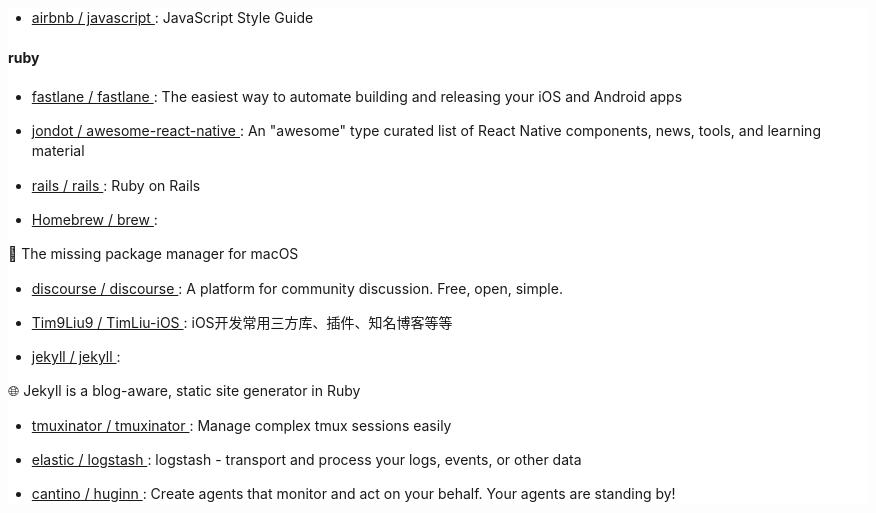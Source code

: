 * [
        airbnb / javascript
](https://github.com/airbnb/javascript): 
        JavaScript Style Guide
      

#### ruby
* [
        fastlane / fastlane
](https://github.com/fastlane/fastlane): 
        The easiest way to automate building and releasing your iOS and Android apps
      
* [
        jondot / awesome-react-native
](https://github.com/jondot/awesome-react-native): 
        An "awesome" type curated list of React Native components, news, tools, and learning material
      
* [
        rails / rails
](https://github.com/rails/rails): 
        Ruby on Rails
      
* [
        Homebrew / brew
](https://github.com/Homebrew/brew): 
        
🍺 The missing package manager for macOS
      
* [
        discourse / discourse
](https://github.com/discourse/discourse): 
        A platform for community discussion. Free, open, simple.
      
* [
        Tim9Liu9 / TimLiu-iOS
](https://github.com/Tim9Liu9/TimLiu-iOS): 
        iOS开发常用三方库、插件、知名博客等等
      
* [
        jekyll / jekyll
](https://github.com/jekyll/jekyll): 
        
🌐 Jekyll is a blog-aware, static site generator in Ruby
      
* [
        tmuxinator / tmuxinator
](https://github.com/tmuxinator/tmuxinator): 
        Manage complex tmux sessions easily
      
* [
        elastic / logstash
](https://github.com/elastic/logstash): 
        logstash - transport and process your logs, events, or other data
      
* [
        cantino / huginn
](https://github.com/cantino/huginn): 
        Create agents that monitor and act on your behalf. Your agents are standing by!
      